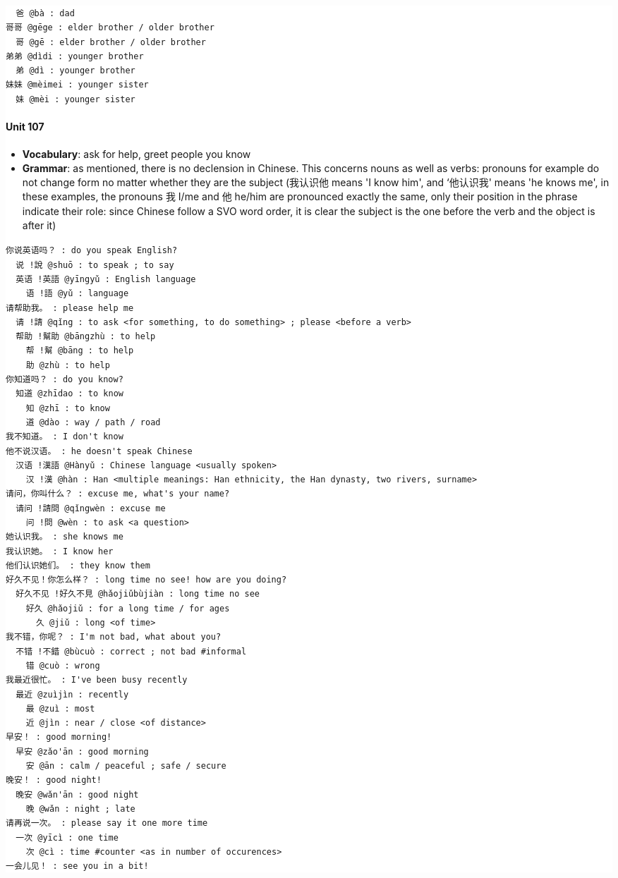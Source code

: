```logm
  爸 @bà : dad
哥哥 @gēge : elder brother / older brother
  哥 @gē : elder brother / older brother
弟弟 @dìdi : younger brother
  弟 @dì : younger brother
妹妹 @mèimei : younger sister
  妹 @mèi : younger sister
```

#### Unit 107

- **Vocabulary**: ask for help, greet people you know
- **Grammar**: as mentioned, there is no declension in Chinese. This concerns nouns as well as 
  verbs: pronouns for example do not change form no matter whether they are the subject (我认识他 
  means 'I know him', and ‘他认识我' means 'he knows me', in these examples, the pronouns 我 I/me and
  他 he/him are pronounced exactly the same, only their position in the phrase indicate their role:
  since Chinese follow a SVO word order, it is clear the subject is the one before the verb and the
  object is after it)

```logm
你说英语吗？ : do you speak English?
  说 !說 @shuō : to speak ; to say
  英语 !英語 @yīngyǔ : English language
    语 !語 @yǔ : language
请帮助我。 : please help me
  请 !請 @qǐng : to ask <for something, to do something> ; please <before a verb>
  帮助 !幫助 @bāngzhù : to help
    帮 !幫 @bāng : to help
    助 @zhù : to help
你知道吗？ : do you know?
  知道 @zhīdao : to know
    知 @zhī : to know
    道 @dào : way / path / road
我不知道。 : I don't know
他不说汉语。 : he doesn't speak Chinese
  汉语 !漢語 @Hànyǔ : Chinese language <usually spoken>
    汉 !漢 @hàn : Han <multiple meanings: Han ethnicity, the Han dynasty, two rivers, surname>
请问，你叫什么？ : excuse me, what's your name?
  请问 !請問 @qǐngwèn : excuse me
    问 !問 @wèn : to ask <a question>
她认识我。 : she knows me 
我认识她。 : I know her
他们认识她们。 : they know them
好久不见！你怎么样？ : long time no see! how are you doing?
  好久不见 !好久不見 @hǎojiǔbùjiàn : long time no see
    好久 @hǎojiǔ : for a long time / for ages
      久 @jiǔ : long <of time>
我不错，你呢？ : I'm not bad, what about you?
  不错 !不錯 @bùcuò : correct ; not bad #informal
    错 @cuò : wrong
我最近很忙。 : I've been busy recently
  最近 @zuìjìn : recently
    最 @zuì : most
    近 @jìn : near / close <of distance>
早安！ : good morning!
  早安 @zǎo'ān : good morning
    安 @ān : calm / peaceful ; safe / secure
晚安！ : good night!
  晚安 @wǎn'ān : good night
    晚 @wǎn : night ; late
请再说一次。 : please say it one more time
  一次 @yīcì : one time
    次 @cì : time #counter <as in number of occurences>
一会儿见！ : see you in a bit!
```